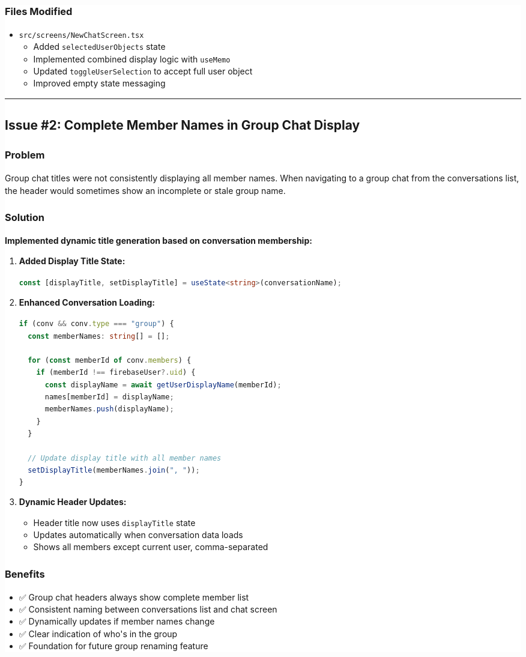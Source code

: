 ### Files Modified

- `src/screens/NewChatScreen.tsx`
  - Added `selectedUserObjects` state
  - Implemented combined display logic with `useMemo`
  - Updated `toggleUserSelection` to accept full user object
  - Improved empty state messaging

---

## Issue #2: Complete Member Names in Group Chat Display

### Problem

Group chat titles were not consistently displaying all member names. When navigating to a group chat from the conversations list, the header would sometimes show an incomplete or stale group name.

### Solution

**Implemented dynamic title generation based on conversation membership:**

1. **Added Display Title State:**

   ```typescript
   const [displayTitle, setDisplayTitle] = useState<string>(conversationName);
   ```

2. **Enhanced Conversation Loading:**

   ```typescript
   if (conv && conv.type === "group") {
     const memberNames: string[] = [];

     for (const memberId of conv.members) {
       if (memberId !== firebaseUser?.uid) {
         const displayName = await getUserDisplayName(memberId);
         names[memberId] = displayName;
         memberNames.push(displayName);
       }
     }

     // Update display title with all member names
     setDisplayTitle(memberNames.join(", "));
   }
   ```

3. **Dynamic Header Updates:**
   - Header title now uses `displayTitle` state
   - Updates automatically when conversation data loads
   - Shows all members except current user, comma-separated

### Benefits

- ✅ Group chat headers always show complete member list
- ✅ Consistent naming between conversations list and chat screen
- ✅ Dynamically updates if member names change
- ✅ Clear indication of who's in the group
- ✅ Foundation for future group renaming feature
